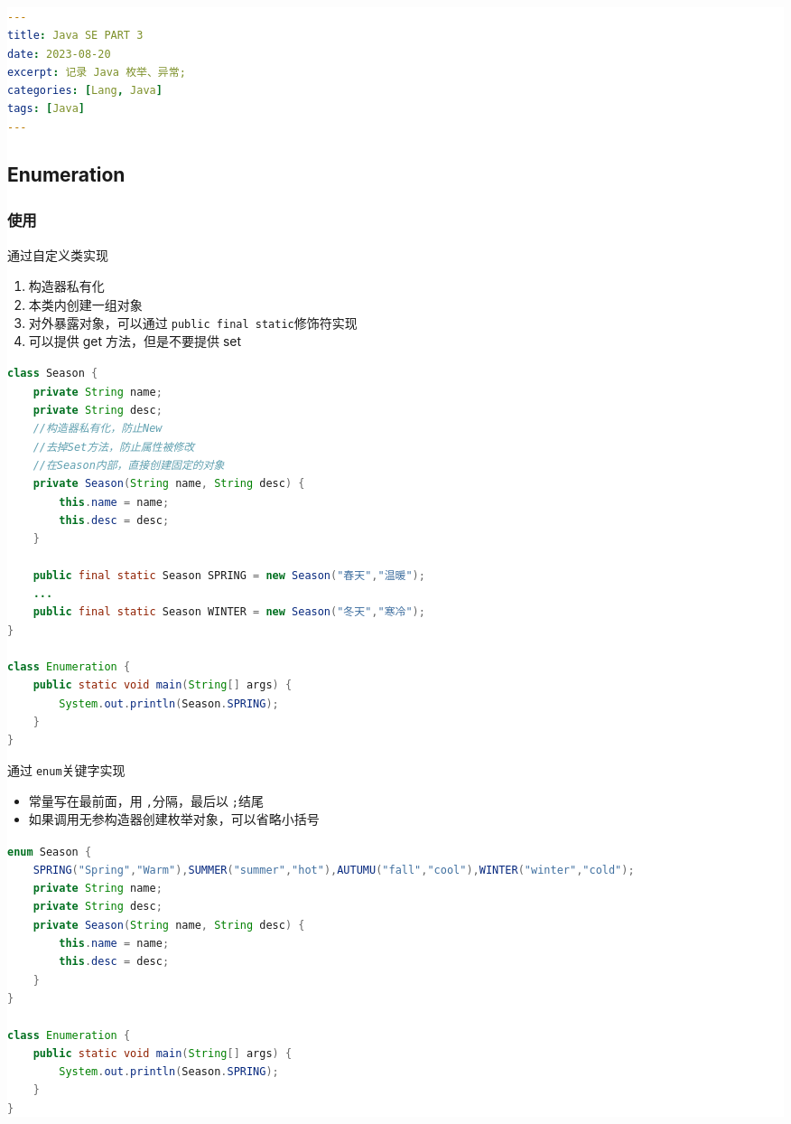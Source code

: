 ```yaml
---
title: Java SE PART 3
date: 2023-08-20
excerpt: 记录 Java 枚举、异常;
categories: [Lang, Java]
tags: [Java]
---
```


## Enumeration

### 使用

通过自定义类实现

1. 构造器私有化
2. 本类内创建一组对象
3. 对外暴露对象，可以通过 `public final static`修饰符实现
4. 可以提供 get 方法，但是不要提供 set

```java
class Season {
    private String name;
    private String desc;
    //构造器私有化，防止New
    //去掉Set方法，防止属性被修改
    //在Season内部，直接创建固定的对象
    private Season(String name, String desc) {
        this.name = name;
        this.desc = desc;
    }

    public final static Season SPRING = new Season("春天","温暖");
    ...
    public final static Season WINTER = new Season("冬天","寒冷");
}

class Enumeration {
    public static void main(String[] args) {
        System.out.println(Season.SPRING);
    }
}
```

通过 `enum`关键字实现

- 常量写在最前面，用 `,`分隔，最后以 `;`结尾
- 如果调用无参构造器创建枚举对象，可以省略小括号

```java
enum Season {
    SPRING("Spring","Warm"),SUMMER("summer","hot"),AUTUMU("fall","cool"),WINTER("winter","cold");
    private String name;
    private String desc;
    private Season(String name, String desc) {
        this.name = name;
        this.desc = desc;
    }
}

class Enumeration {
    public static void main(String[] args) {
        System.out.println(Season.SPRING);
    }
}
```